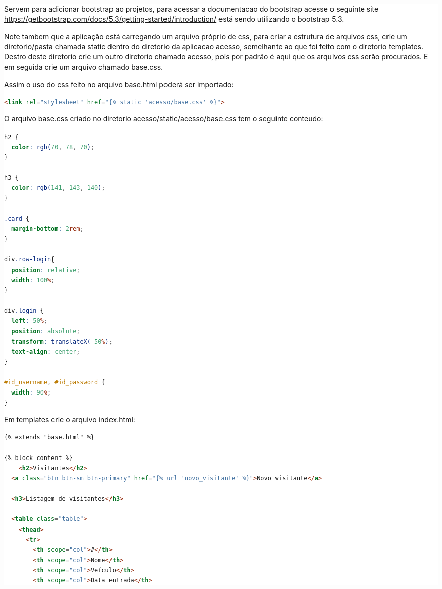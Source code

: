 ```html
```

Servem para adicionar bootstrap ao projetos, para acessar a documentacao do bootstrap acesse o seguinte site <https://getbootstrap.com/docs/5.3/getting-started/introduction/> está sendo utilizando o bootstrap 5.3.

Note tambem que a aplicação está carregando um arquivo próprio de css, para criar a estrutura de arquivos css, crie um diretorio/pasta chamada static dentro do diretorio da aplicacao acesso, semelhante ao que foi feito com o diretorio templates. Destro deste diretorio crie um outro diretorio chamado acesso, pois por padrão é aqui que os arquivos css serão procurados. E em seguida crie um arquivo chamado base.css.

Assim o uso do css feito no arquivo base.html poderá ser importado:

```html
<link rel="stylesheet" href="{% static 'acesso/base.css' %}">
```

O arquivo base.css criado no diretorio acesso/static/acesso/base.css tem o seguinte conteudo:

```css
h2 {
  color: rgb(70, 78, 70);
}

h3 {
  color: rgb(141, 143, 140);
}

.card {
  margin-bottom: 2rem;
}

div.row-login{
  position: relative;
  width: 100%;
}

div.login {
  left: 50%;
  position: absolute;
  transform: translateX(-50%);
  text-align: center;
}

#id_username, #id_password {
  width: 90%; 
}
```

Em templates crie o arquivo index.html:

```html
{% extends "base.html" %}

{% block content %}
	<h2>Visitantes</h2>
  <a class="btn btn-sm btn-primary" href="{% url 'novo_visitante' %}">Novo visitante</a>

  <h3>Listagem de visitantes</h3>

  <table class="table">
    <thead>
      <tr>
        <th scope="col">#</th>
        <th scope="col">Nome</th>
        <th scope="col">Veículo</th>
        <th scope="col">Data entrada</th>
```